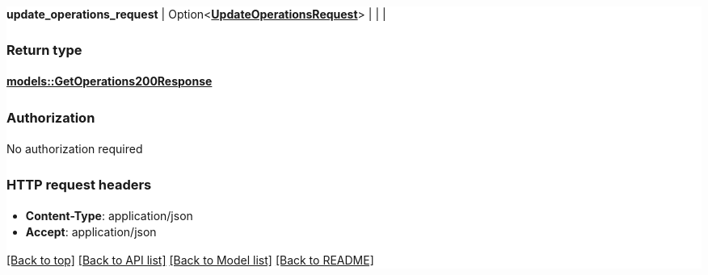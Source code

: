 **update_operations_request** | Option<[**UpdateOperationsRequest**](UpdateOperationsRequest.md)> |  |  |

### Return type

[**models::GetOperations200Response**](getOperations_200_response.md)

### Authorization

No authorization required

### HTTP request headers

- **Content-Type**: application/json
- **Accept**: application/json

[[Back to top]](#) [[Back to API list]](../README.md#documentation-for-api-endpoints) [[Back to Model list]](../README.md#documentation-for-models) [[Back to README]](../README.md)

